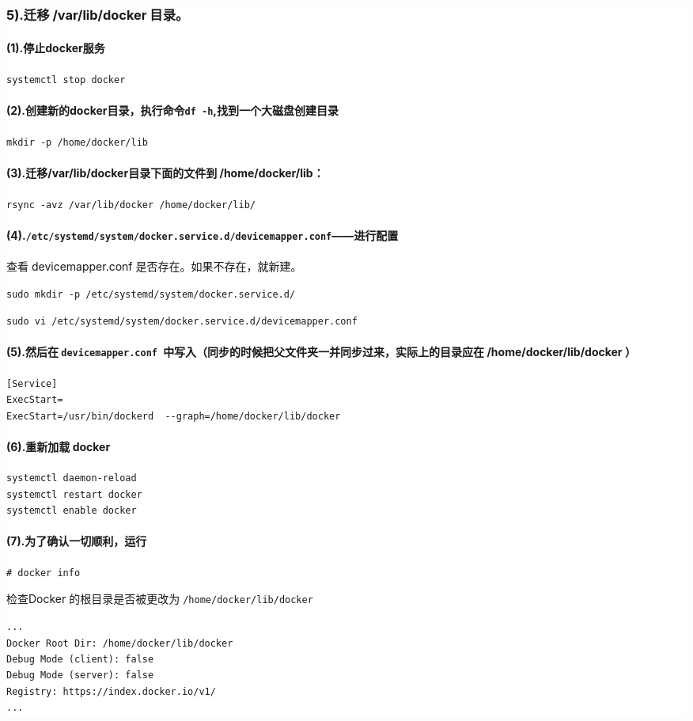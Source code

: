 ### 5).迁移 /var/lib/docker 目录。

#### (1).停止docker服务

```
systemctl stop docker
```

#### (2).创建新的docker目录，执行命令`df -h`,找到一个大磁盘创建目录

```
mkdir -p /home/docker/lib
```

#### (3).迁移/var/lib/docker目录下面的文件到 /home/docker/lib：

```
rsync -avz /var/lib/docker /home/docker/lib/
```

#### (4).`/etc/systemd/system/docker.service.d/devicemapper.conf`——进行配置

查看 devicemapper.conf 是否存在。如果不存在，就新建。

```
sudo mkdir -p /etc/systemd/system/docker.service.d/
```

```
sudo vi /etc/systemd/system/docker.service.d/devicemapper.conf
```

#### (5).然后在 `devicemapper.conf `中写入（同步的时候把父文件夹一并同步过来，实际上的目录应在 /home/docker/lib/docker ）

```
[Service]
ExecStart=
ExecStart=/usr/bin/dockerd  --graph=/home/docker/lib/docker
```

#### (6).重新加载 docker

```
systemctl daemon-reload
systemctl restart docker
systemctl enable docker
```

#### (7).为了确认一切顺利，运行

```
# docker info
```

检查Docker 的根目录是否被更改为 `/home/docker/lib/docker`

```
...
Docker Root Dir: /home/docker/lib/docker
Debug Mode (client): false
Debug Mode (server): false
Registry: https://index.docker.io/v1/
...
```
